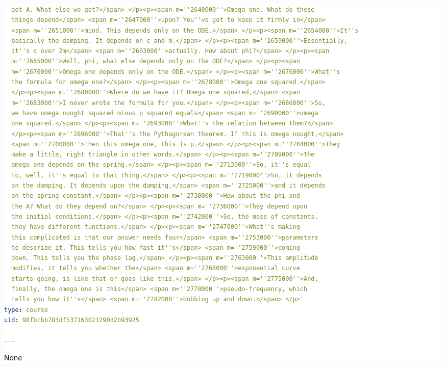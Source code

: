 ```yaml
  got A. What else we got?</span> </p><p><span m=''2640000''>Omega one. What do these
  things depend</span> <span m=''2647000''>upon? You''ve got to keep it firmly in</span>
  <span m=''2651000''>mind. This depends only on the ODE.</span> </p><p><span m=''2654000''>It''s
  basically the damping. It depends on c and m.</span> </p><p><span m=''2659000''>Essentially,
  it''s c over 2m</span> <span m=''2663000''>actually. How about phi?</span> </p><p><span
  m=''2665000''>Well, phi, what else depends only on the ODE?</span> </p><p><span
  m=''2670000''>Omega one depends only on the ODE.</span> </p><p><span m=''2676000''>What''s
  the formula for omega one?</span> </p><p><span m=''2678000''>Omega one squared.</span>
  </p><p><span m=''2680000''>Where do we have it? Omega one squared,</span> <span
  m=''2683000''>I never wrote the formula for you.</span> </p><p><span m=''2686000''>So,
  we have omega nought squared minus p squared equals</span> <span m=''2690000''>omega
  one squared.</span> </p><p><span m=''2693000''>What''s the relation between them?</span>
  </p><p><span m=''2696000''>That''s the Pythagorean theorem. If this is omega nought,</span>
  <span m=''2700000''>then this omega one, this is p.</span> </p><p><span m=''2704000''>They
  make a little, right triangle in other words.</span> </p><p><span m=''2709000''>The
  omega one depends on the spring.</span> </p><p><span m=''2713000''>So, it''s equal
  to, well, it''s equal to that thing.</span> </p><p><span m=''2719000''>So, it depends
  on the damping. It depends upon the damping,</span> <span m=''2725000''>and it depends
  on the spring constant.</span> </p><p><span m=''2730000''>How about the phi and
  the A? What do they depend on?</span> </p><p><span m=''2736000''>They depend upon
  the initial conditions.</span> </p><p><span m=''2742000''>So, the mass of constants,
  they have different functions.</span> </p><p><span m=''2747000''>What''s making
  this complicated is that our answer needs four</span> <span m=''2753000''>parameters
  to describe it. This tells you how fast it''s</span> <span m=''2759000''>coming
  down. This tells you the phase lag.</span> </p><p><span m=''2763000''>This amplitude
  modifies, it tells you whether the</span> <span m=''2768000''>exponential curve
  starts going, is like that or goes like this.</span> </p><p><span m=''2775000''>And,
  finally, the omega one is this</span> <span m=''2778000''>pseudo-frequency, which
  tells you how it''s</span> <span m=''2782000''>bobbing up and down.</span> </p>'
type: course
uid: 98fbcbb783df537163021290d2b93925

---
```

None